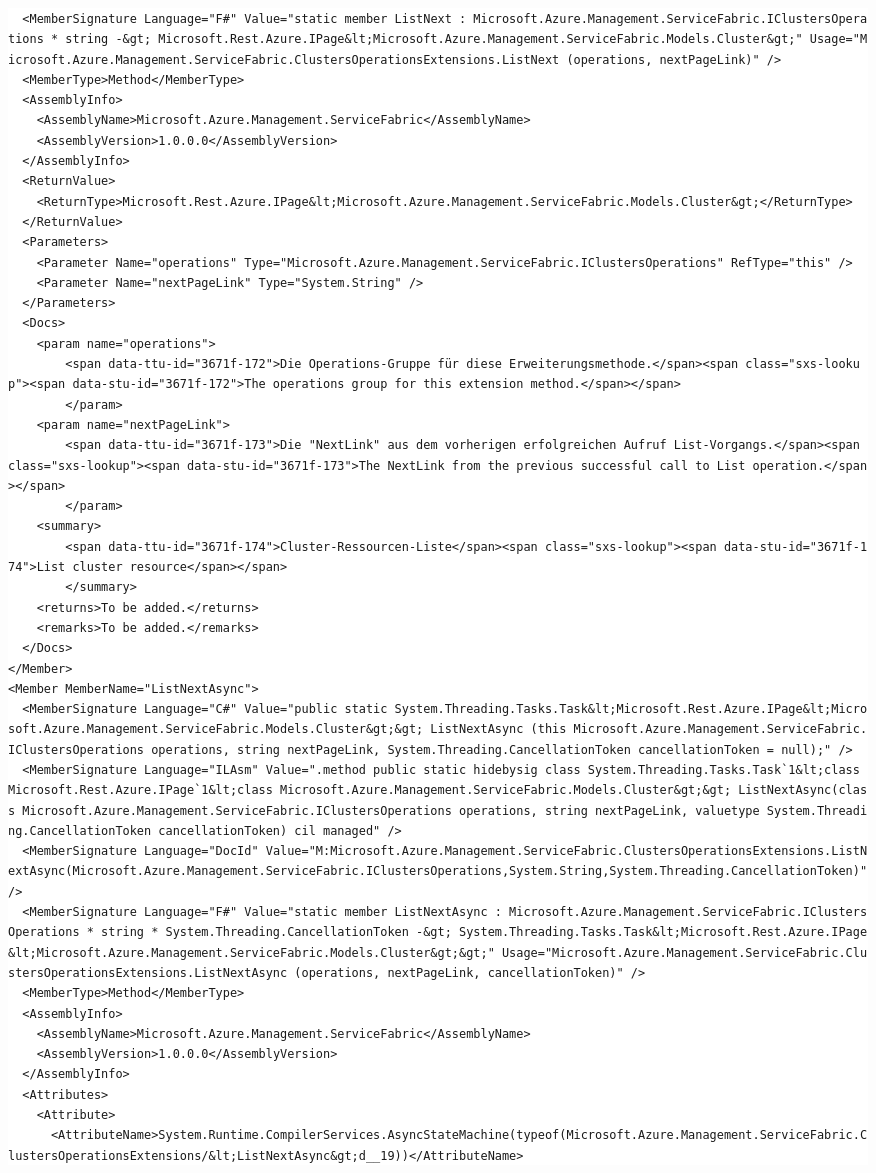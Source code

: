       <MemberSignature Language="F#" Value="static member ListNext : Microsoft.Azure.Management.ServiceFabric.IClustersOperations * string -&gt; Microsoft.Rest.Azure.IPage&lt;Microsoft.Azure.Management.ServiceFabric.Models.Cluster&gt;" Usage="Microsoft.Azure.Management.ServiceFabric.ClustersOperationsExtensions.ListNext (operations, nextPageLink)" />
      <MemberType>Method</MemberType>
      <AssemblyInfo>
        <AssemblyName>Microsoft.Azure.Management.ServiceFabric</AssemblyName>
        <AssemblyVersion>1.0.0.0</AssemblyVersion>
      </AssemblyInfo>
      <ReturnValue>
        <ReturnType>Microsoft.Rest.Azure.IPage&lt;Microsoft.Azure.Management.ServiceFabric.Models.Cluster&gt;</ReturnType>
      </ReturnValue>
      <Parameters>
        <Parameter Name="operations" Type="Microsoft.Azure.Management.ServiceFabric.IClustersOperations" RefType="this" />
        <Parameter Name="nextPageLink" Type="System.String" />
      </Parameters>
      <Docs>
        <param name="operations">
            <span data-ttu-id="3671f-172">Die Operations-Gruppe für diese Erweiterungsmethode.</span><span class="sxs-lookup"><span data-stu-id="3671f-172">The operations group for this extension method.</span></span>
            </param>
        <param name="nextPageLink">
            <span data-ttu-id="3671f-173">Die "NextLink" aus dem vorherigen erfolgreichen Aufruf List-Vorgangs.</span><span class="sxs-lookup"><span data-stu-id="3671f-173">The NextLink from the previous successful call to List operation.</span></span>
            </param>
        <summary>
            <span data-ttu-id="3671f-174">Cluster-Ressourcen-Liste</span><span class="sxs-lookup"><span data-stu-id="3671f-174">List cluster resource</span></span>
            </summary>
        <returns>To be added.</returns>
        <remarks>To be added.</remarks>
      </Docs>
    </Member>
    <Member MemberName="ListNextAsync">
      <MemberSignature Language="C#" Value="public static System.Threading.Tasks.Task&lt;Microsoft.Rest.Azure.IPage&lt;Microsoft.Azure.Management.ServiceFabric.Models.Cluster&gt;&gt; ListNextAsync (this Microsoft.Azure.Management.ServiceFabric.IClustersOperations operations, string nextPageLink, System.Threading.CancellationToken cancellationToken = null);" />
      <MemberSignature Language="ILAsm" Value=".method public static hidebysig class System.Threading.Tasks.Task`1&lt;class Microsoft.Rest.Azure.IPage`1&lt;class Microsoft.Azure.Management.ServiceFabric.Models.Cluster&gt;&gt; ListNextAsync(class Microsoft.Azure.Management.ServiceFabric.IClustersOperations operations, string nextPageLink, valuetype System.Threading.CancellationToken cancellationToken) cil managed" />
      <MemberSignature Language="DocId" Value="M:Microsoft.Azure.Management.ServiceFabric.ClustersOperationsExtensions.ListNextAsync(Microsoft.Azure.Management.ServiceFabric.IClustersOperations,System.String,System.Threading.CancellationToken)" />
      <MemberSignature Language="F#" Value="static member ListNextAsync : Microsoft.Azure.Management.ServiceFabric.IClustersOperations * string * System.Threading.CancellationToken -&gt; System.Threading.Tasks.Task&lt;Microsoft.Rest.Azure.IPage&lt;Microsoft.Azure.Management.ServiceFabric.Models.Cluster&gt;&gt;" Usage="Microsoft.Azure.Management.ServiceFabric.ClustersOperationsExtensions.ListNextAsync (operations, nextPageLink, cancellationToken)" />
      <MemberType>Method</MemberType>
      <AssemblyInfo>
        <AssemblyName>Microsoft.Azure.Management.ServiceFabric</AssemblyName>
        <AssemblyVersion>1.0.0.0</AssemblyVersion>
      </AssemblyInfo>
      <Attributes>
        <Attribute>
          <AttributeName>System.Runtime.CompilerServices.AsyncStateMachine(typeof(Microsoft.Azure.Management.ServiceFabric.ClustersOperationsExtensions/&lt;ListNextAsync&gt;d__19))</AttributeName>